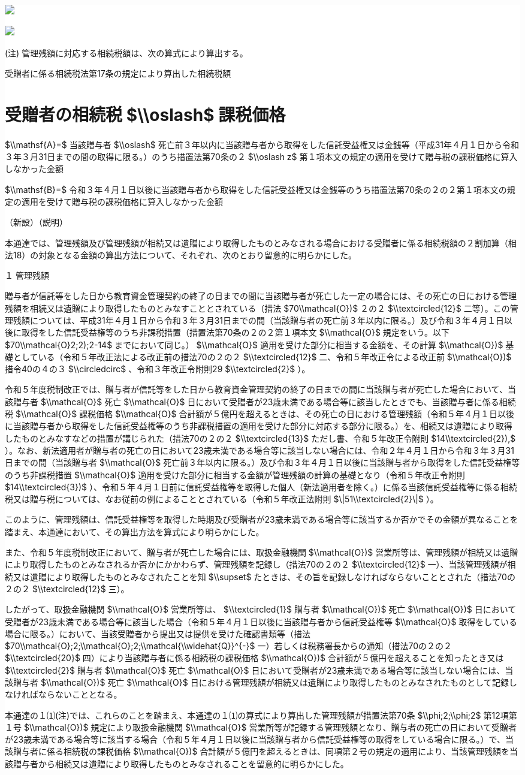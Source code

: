 ![](https://www.nta.go.jp/tmp/d1251167-84a8-4128-9867-cbfba7e73031/images/fd963e06685cb306c08261e0b909f5b47dbc6e427ac30dfbfcdd545acdcf017b.jpg)

![](https://www.nta.go.jp/tmp/d1251167-84a8-4128-9867-cbfba7e73031/images/f3f9ac19124238feb94974e76a4f24a8e61fca9e4a279387ee7d7bf6392fc9d8.jpg)

(注) 管理残額に対応する相続税額は、次の算式により算出する。

受贈者に係る相続税法第17条の規定により算出した相続税額

# 受贈者の相続税 $\\oslash$ 課税価格

$\\mathsf{A}=$ 当該贈与者 $\\oslash$ 死亡前３年以内に当該贈与者から取得をした信託受益権又は金銭等（平成31年４月１日から令和３年３月31日までの間の取得に限る。）のうち措置法第70条の２ $\\oslash z$ 第１項本文の規定の適用を受けて贈与税の課税価格に算入しなかった金額

$\\mathsf{B}=$ 令和３年４月１日以後に当該贈与者から取得をした信託受益権又は金銭等のうち措置法第70条の２の２第１項本文の規定の適用を受けて贈与税の課税価格に算入しなかった金額

（新設）（説明）

本通達では、管理残額及び管理残額が相続又は遺贈により取得したものとみなされる場合における受贈者に係る相続税額の２割加算（相法18）の対象となる金額の算出方法について、それぞれ、次のとおり留意的に明らかにした。

１ 管理残額

贈与者が信託等をした日から教育資金管理契約の終了の日までの間に当該贈与者が死亡した一定の場合には、その死亡の日における管理残額を相続又は遺贈により取得したものとみなすこととされている（措法 $70\\mathcal{O})$ ２の２ $\\textcircled{12}$ 二等）。この管理残額については、平成31年４月１日から令和３年３月31日までの間（当該贈与者の死亡前３年以内に限る。）及び令和３年４月１日以後に取得をした信託受益権等のうち非課税措置（措置法第70条の２の２第１項本文 $\\mathcal{O}$ 規定をいう。以下 $70\\mathcal{O}2;2);2-14$ までにおいて同じ。） $\\mathcal{O}$ 適用を受けた部分に相当する金額を、その計算 $\\mathcal{O})$ 基礎としている（令和５年改正法による改正前の措法70の２の２ $\\textcircled{12}$ 二、令和５年改正令による改正前 $\\mathcal{O})$ 措令40の４の３ $\\circledcirc$ 、令和３年改正令附則29 $\\textcircled{2}$ ）。

令和５年度税制改正では、贈与者が信託等をした日から教育資金管理契約の終了の日までの間に当該贈与者が死亡した場合において、当該贈与者 $\\mathcal{O}$ 死亡 $\\mathcal{O}$ 日において受贈者が23歳未満である場合等に該当したときでも、当該贈与者に係る相続税 $\\mathcal{O}$ 課税価格 $\\mathcal{O}$ 合計額が５億円を超えるときは、その死亡の日における管理残額（令和５年４月１日以後に当該贈与者から取得をした信託受益権等のうち非課税措置の適用を受けた部分に対応する部分に限る。）を、相続又は遺贈により取得したものとみなすなどの措置が講じられた（措法70の２の２ $\\textcircled{13}$ ただし書、令和５年改正令附則 $14\\textcircled{2}),$ ）。なお、新法適用者が贈与者の死亡の日において23歳未満である場合等に該当しない場合には、令和２年４月１日から令和３年３月31日までの間（当該贈与者 $\\mathcal{O}$ 死亡前３年以内に限る。）及び令和３年４月１日以後に当該贈与者から取得をした信託受益権等のうち非課税措置 $\\mathcal{O}$ 適用を受けた部分に相当する金額が管理残額の計算の基礎となり（令和５年改正令附則 $14\\textcircled{3})$ ）、令和５年４月１日前に信託受益権等を取得した個人（新法適用者を除く。）に係る当該信託受益権等に係る相続税又は贈与税については、なお従前の例によることとされている（令和５年改正法附則 $\|51\\textcircled{2}\|$ ）。

このように、管理残額は、信託受益権等を取得した時期及び受贈者が23歳未満である場合等に該当するか否かでその金額が異なることを踏まえ、本通達において、その算出方法を算式により明らかにした。

また、令和５年度税制改正において、贈与者が死亡した場合には、取扱金融機関 $\\mathcal{O})$ 営業所等は、管理残額が相続又は遺贈により取得したものとみなされるか否かにかかわらず、管理残額を記録し（措法70の２の２ $\\textcircled{12}$ 一）、当該管理残額が相続又は遺贈により取得したものとみなされたことを知 $\\supset$ たときは、その旨を記録しなければならないこととされた（措法70の２の２ $\\textcircled{12}$ 三）。

したがって、取扱金融機関 $\\mathcal{O}$ 営業所等は、 $\\textcircled{1}$ 贈与者 $\\mathcal{O})$ 死亡 $\\mathcal{O})$ 日において受贈者が23歳未満である場合等に該当した場合（令和５年４月１日以後に当該贈与者から信託受益権等 $\\mathcal{O}$ 取得をしている場合に限る。）において、当該受贈者から提出又は提供を受けた確認書類等（措法 $70\\mathcal{O};2;\\mathcal{O};2;\\mathcal{\\widehat{Q}}^{-}$ 一）若しくは税務署長からの通知（措法70の２の２ $\\textcircled{20}$ 四）により当該贈与者に係る相続税の課税価格 $\\mathcal{O})$ 合計額が５億円を超えることを知ったとき又は $\\textcircled{2}$ 贈与者 $\\mathcal{O}$ 死亡 $\\mathcal{O}$ 日において受贈者が23歳未満である場合等に該当しない場合には、当該贈与者 $\\mathcal{O})$ 死亡 $\\mathcal{O}$ 日における管理残額が相続又は遺贈により取得したものとみなされたものとして記録しなければならないこととなる。

本通達の１⑴(注)では、これらのことを踏まえ、本通達の１⑴の算式により算出した管理残額が措置法第70条 $\\phi;2;\\phi;2$ 第12項第１号 $\\mathcal{O})$ 規定により取扱金融機関 $\\mathcal{O}$ 営業所等が記録する管理残額となり、贈与者の死亡の日において受贈者が23歳未満である場合等に該当する場合（令和５年４月１日以後に当該贈与者から信託受益権等の取得をしている場合に限る。）で、当該贈与者に係る相続税の課税価格 $\\mathcal{O})$ 合計額が５億円を超えるときは、同項第２号の規定の適用により、当該管理残額を当該贈与者から相続又は遺贈により取得したものとみなされることを留意的に明らかにした。
